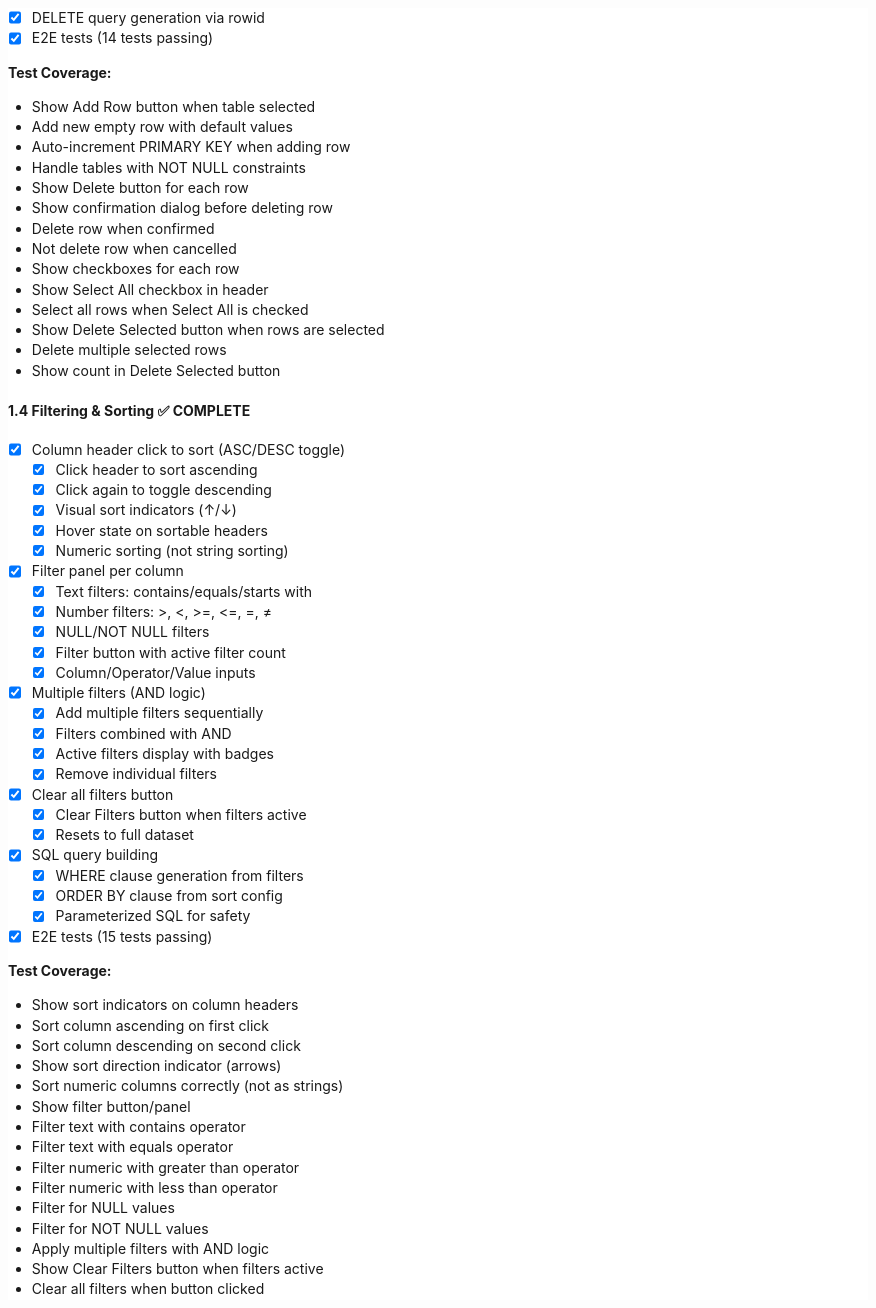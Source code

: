   - [x] DELETE query generation via rowid
- [x] E2E tests (14 tests passing)

**Test Coverage:**
- Show Add Row button when table selected
- Add new empty row with default values
- Auto-increment PRIMARY KEY when adding row
- Handle tables with NOT NULL constraints
- Show Delete button for each row
- Show confirmation dialog before deleting row
- Delete row when confirmed
- Not delete row when cancelled
- Show checkboxes for each row
- Show Select All checkbox in header
- Select all rows when Select All is checked
- Show Delete Selected button when rows are selected
- Delete multiple selected rows
- Show count in Delete Selected button

#### 1.4 Filtering & Sorting ✅ COMPLETE
- [x] Column header click to sort (ASC/DESC toggle)
  - [x] Click header to sort ascending
  - [x] Click again to toggle descending
  - [x] Visual sort indicators (↑/↓)
  - [x] Hover state on sortable headers
  - [x] Numeric sorting (not string sorting)
- [x] Filter panel per column
  - [x] Text filters: contains/equals/starts with
  - [x] Number filters: >, <, >=, <=, =, ≠
  - [x] NULL/NOT NULL filters
  - [x] Filter button with active filter count
  - [x] Column/Operator/Value inputs
- [x] Multiple filters (AND logic)
  - [x] Add multiple filters sequentially
  - [x] Filters combined with AND
  - [x] Active filters display with badges
  - [x] Remove individual filters
- [x] Clear all filters button
  - [x] Clear Filters button when filters active
  - [x] Resets to full dataset
- [x] SQL query building
  - [x] WHERE clause generation from filters
  - [x] ORDER BY clause from sort config
  - [x] Parameterized SQL for safety
- [x] E2E tests (15 tests passing)

**Test Coverage:**
- Show sort indicators on column headers
- Sort column ascending on first click
- Sort column descending on second click
- Show sort direction indicator (arrows)
- Sort numeric columns correctly (not as strings)
- Show filter button/panel
- Filter text with contains operator
- Filter text with equals operator
- Filter numeric with greater than operator
- Filter numeric with less than operator
- Filter for NULL values
- Filter for NOT NULL values
- Apply multiple filters with AND logic
- Show Clear Filters button when filters active
- Clear all filters when button clicked

